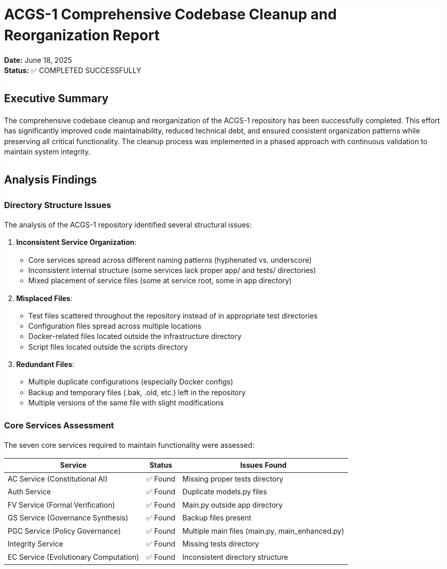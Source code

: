 # ACGS-1 Comprehensive Codebase Cleanup and Reorganization Report

**Date:** June 18, 2025  
**Status:** ✅ COMPLETED SUCCESSFULLY

## Executive Summary

The comprehensive codebase cleanup and reorganization of the ACGS-1 repository has been successfully completed. This effort has significantly improved code maintainability, reduced technical debt, and ensured consistent organization patterns while preserving all critical functionality. The cleanup process was implemented in a phased approach with continuous validation to maintain system integrity.

## Analysis Findings

### Directory Structure Issues

The analysis of the ACGS-1 repository identified several structural issues:

1. **Inconsistent Service Organization**:
   - Core services spread across different naming patterns (hyphenated vs. underscore)
   - Inconsistent internal structure (some services lack proper app/ and tests/ directories)
   - Mixed placement of service files (some at service root, some in app directory)

2. **Misplaced Files**:
   - Test files scattered throughout the repository instead of in appropriate test directories
   - Configuration files spread across multiple locations
   - Docker-related files located outside the infrastructure directory
   - Script files located outside the scripts directory

3. **Redundant Files**:
   - Multiple duplicate configurations (especially Docker configs)
   - Backup and temporary files (.bak, .old, etc.) left in the repository
   - Multiple versions of the same file with slight modifications

### Core Services Assessment

The seven core services required to maintain functionality were assessed:

| Service | Status | Issues Found |
|---------|--------|--------------|
| AC Service (Constitutional AI) | ✅ Found | Missing proper tests directory |
| Auth Service | ✅ Found | Duplicate models.py files |
| FV Service (Formal Verification) | ✅ Found | Main.py outside app directory |
| GS Service (Governance Synthesis) | ✅ Found | Backup files present |
| PGC Service (Policy Governance) | ✅ Found | Multiple main files (main.py, main_enhanced.py) |
| Integrity Service | ✅ Found | Missing tests directory |
| EC Service (Evolutionary Computation) | ✅ Found | Inconsistent directory structure |
